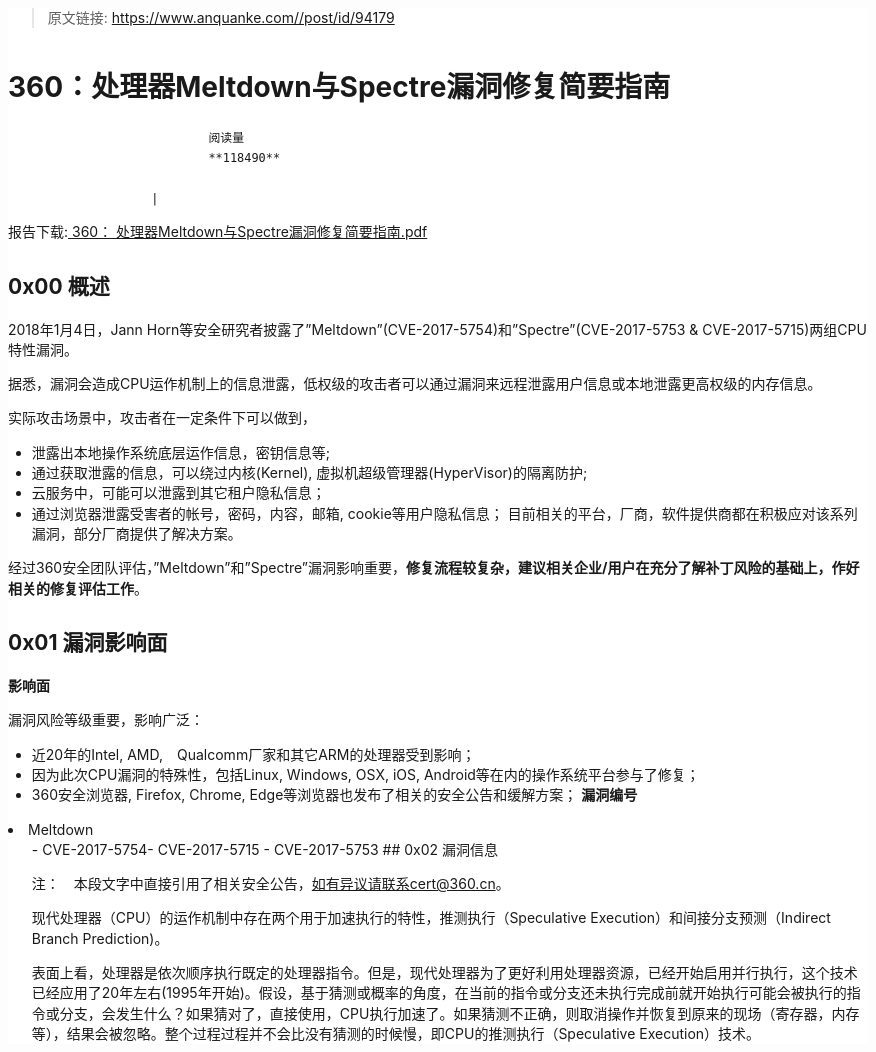 > 原文链接: https://www.anquanke.com//post/id/94179 


# 360：处理器Meltdown与Spectre漏洞修复简要指南


                                阅读量   
                                **118490**
                            
                        |
                        
                                                                                    



报告下载:[ 360： 处理器Meltdown与Spectre漏洞修复简要指南.pdf](https://cert.360.cn/static/files/360%EF%BC%9A%20%E5%A4%84%E7%90%86%E5%99%A8Meltdown%E4%B8%8ESpectre%E6%BC%8F%E6%B4%9E%E4%BF%AE%E5%A4%8D%E7%AE%80%E8%A6%81%E6%8C%87%E5%8D%97.pdf)

## 0x00 概述

2018年1月4日，Jann Horn等安全研究者披露了”Meltdown”(CVE-2017-5754)和”Spectre”(CVE-2017-5753 &amp; CVE-2017-5715)两组CPU特性漏洞。

据悉，漏洞会造成CPU运作机制上的信息泄露，低权级的攻击者可以通过漏洞来远程泄露用户信息或本地泄露更高权级的内存信息。

实际攻击场景中，攻击者在一定条件下可以做到，
- 泄露出本地操作系统底层运作信息，密钥信息等;
- 通过获取泄露的信息，可以绕过内核(Kernel), 虚拟机超级管理器(HyperVisor)的隔离防护;
- 云服务中，可能可以泄露到其它租户隐私信息；
- 通过浏览器泄露受害者的帐号，密码，内容，邮箱, cookie等用户隐私信息；
目前相关的平台，厂商，软件提供商都在积极应对该系列漏洞，部分厂商提供了解决方案。

经过360安全团队评估，”Meltdown”和”Spectre”漏洞影响重要，**修复流程较复杂，建议相关企业/用户在充分了解补丁风险的基础上，作好相关的修复评估工作**。

## 0x01 漏洞影响面

**影响面**

漏洞风险等级重要，影响广泛：
- 近20年的Intel, AMD,　Qualcomm厂家和其它ARM的处理器受到影响；
- 因为此次CPU漏洞的特殊性，包括Linux, Windows, OSX, iOS, Android等在内的操作系统平台参与了修复；
- 360安全浏览器, Firefox, Chrome, Edge等浏览器也发布了相关的安全公告和缓解方案；
**漏洞编号**
<li>Meltdown
<ul>
- CVE-2017-5754- CVE-2017-5715
- CVE-2017-5753
## 0x02 漏洞信息

注：　本段文字中直接引用了相关安全公告，如有异议请联系cert@360.cn。

现代处理器（CPU）的运作机制中存在两个用于加速执行的特性，推测执行（Speculative Execution）和间接分支预测（Indirect Branch Prediction)。

表面上看，处理器是依次顺序执行既定的处理器指令。但是，现代处理器为了更好利用处理器资源，已经开始启用并行执行，这个技术已经应用了20年左右(1995年开始)。假设，基于猜测或概率的角度，在当前的指令或分支还未执行完成前就开始执行可能会被执行的指令或分支，会发生什么？如果猜对了，直接使用，CPU执行加速了。如果猜测不正确，则取消操作并恢复到原来的现场（寄存器，内存等），结果会被忽略。整个过程过程并不会比没有猜测的时候慢，即CPU的推测执行（Speculative Execution）技术。
